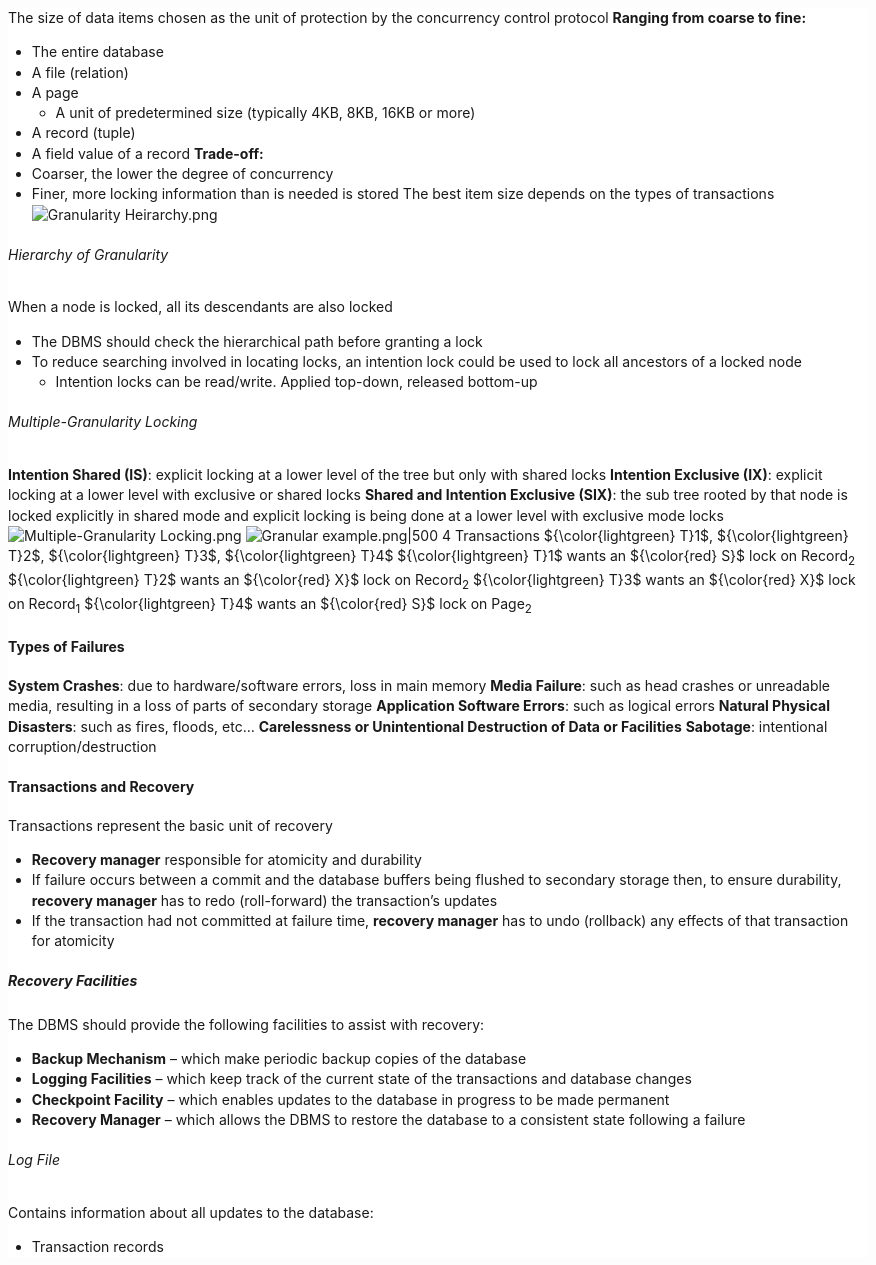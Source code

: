 The size of data items chosen as the unit of protection by the concurrency control protocol
**Ranging from coarse to fine:**
- The entire database
- A file (relation)
- A page
	- A unit of predetermined size (typically 4KB, 8KB, 16KB or more)
- A record (tuple)
- A field value of a record
**Trade-off:**
- Coarser, the lower the degree of concurrency
- Finer, more locking information than is needed is stored
The best item size depends on the types of transactions
![Granularity Heirarchy.png](/img/user/Leeds%20University/Computer%20Science/Year%201/Databases/9.%20Transaction%20Management/images/Granularity%20Heirarchy.png)
###### Hierarchy of Granularity
When a node is locked, all its descendants are also locked
- The DBMS should check the hierarchical path before granting a lock
- To reduce searching involved in locating locks, an intention lock could be used to lock all ancestors of a locked node
	- Intention locks can be read/write.
	  Applied top-down, released bottom-up
###### Multiple-Granularity Locking
**Intention Shared (IS)**: explicit locking at a lower level of the tree but only with shared locks
**Intention Exclusive (IX)**: explicit locking at a lower level with exclusive or shared locks
**Shared and Intention Exclusive (SIX)**: the sub tree rooted by that node is locked explicitly in shared mode and explicit locking is being done at a lower level with exclusive mode locks
![Multiple-Granularity Locking.png](/img/user/Leeds%20University/Computer%20Science/Year%201/Databases/9.%20Transaction%20Management/images/Multiple-Granularity%20Locking.png)
![Granular example.png|500](/img/user/Leeds%20University/Computer%20Science/Year%201/Databases/9.%20Transaction%20Management/images/Granular%20example.png)
4 Transactions ${\color{lightgreen} T}1$, ${\color{lightgreen} T}2$, ${\color{lightgreen} T}3$, ${\color{lightgreen} T}4$
${\color{lightgreen} T}1$ wants an ${\color{red} S}$ lock on $\text{Record}_{2}$
${\color{lightgreen} T}2$ wants an ${\color{red} X}$ lock on $\text{Record}_{2}$
${\color{lightgreen} T}3$ wants an ${\color{red} X}$ lock on $\text{Record}_{1}$
${\color{lightgreen} T}4$ wants an ${\color{red} S}$ lock on $\text{Page}_{2}$

#### Types of Failures
**System Crashes**: due to hardware/software errors, loss in main memory
**Media Failure**: such as head crashes or unreadable media, resulting in a loss of parts of secondary storage
**Application Software Errors**: such as logical errors
**Natural Physical Disasters**: such as fires, floods, etc…
**Carelessness or Unintentional Destruction of Data or Facilities**
**Sabotage**: intentional corruption/destruction
#### Transactions and Recovery
Transactions represent the basic unit of recovery
- **Recovery manager** responsible for atomicity and durability
- If failure occurs between a commit and the database buffers being flushed to secondary storage then, to ensure durability, **recovery manager** has to redo (roll-forward) the transaction’s updates
- If the transaction had not committed at failure time, **recovery manager** has to undo (rollback) any effects of that transaction for atomicity
##### Recovery Facilities
The DBMS should provide the following facilities to assist with recovery:
- **Backup Mechanism** – which make periodic backup copies of the database
- **Logging Facilities** – which keep track of the current state of the transactions and database changes
- **Checkpoint Facility** – which enables updates to the database in progress to be made permanent
- **Recovery Manager** – which allows the DBMS to restore the database to a consistent state following a failure
###### Log File
Contains information about all updates to the database:
- Transaction records